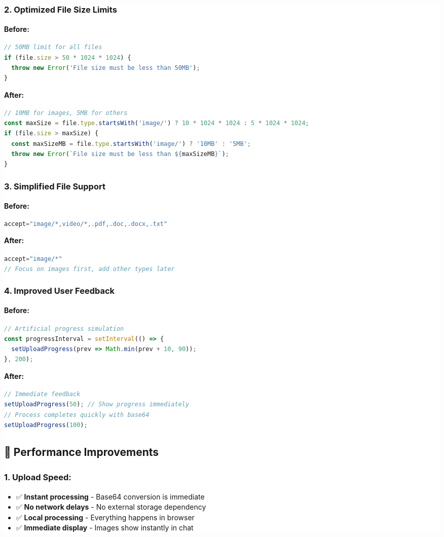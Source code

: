 ### **2. Optimized File Size Limits**
**Before:**
```typescript
// 50MB limit for all files
if (file.size > 50 * 1024 * 1024) {
  throw new Error('File size must be less than 50MB');
}
```

**After:**
```typescript
// 10MB for images, 5MB for others
const maxSize = file.type.startsWith('image/') ? 10 * 1024 * 1024 : 5 * 1024 * 1024;
if (file.size > maxSize) {
  const maxSizeMB = file.type.startsWith('image/') ? '10MB' : '5MB';
  throw new Error(`File size must be less than ${maxSizeMB}`);
}
```

### **3. Simplified File Support**
**Before:**
```typescript
accept="image/*,video/*,.pdf,.doc,.docx,.txt"
```

**After:**
```typescript
accept="image/*"
// Focus on images first, add other types later
```

### **4. Improved User Feedback**
**Before:**
```typescript
// Artificial progress simulation
const progressInterval = setInterval(() => {
  setUploadProgress(prev => Math.min(prev + 10, 90));
}, 200);
```

**After:**
```typescript
// Immediate feedback
setUploadProgress(50); // Show progress immediately
// Process completes quickly with base64
setUploadProgress(100);
```

## 🎯 **Performance Improvements**

### **1. Upload Speed:**
- ✅ **Instant processing** - Base64 conversion is immediate
- ✅ **No network delays** - No external storage dependency
- ✅ **Local processing** - Everything happens in browser
- ✅ **Immediate display** - Images show instantly in chat
